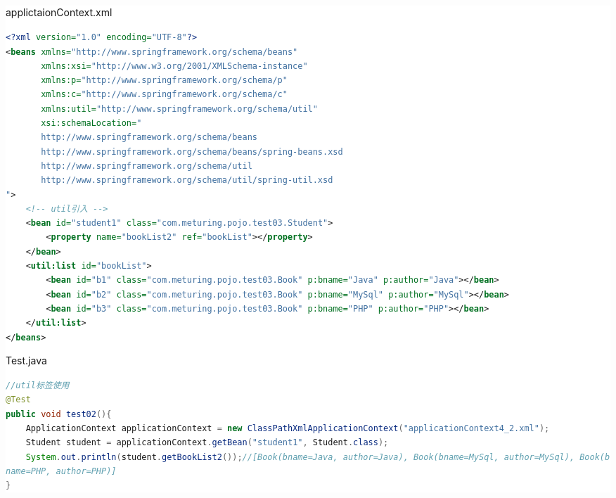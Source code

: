 applictaionContext.xml

```XML
<?xml version="1.0" encoding="UTF-8"?>
<beans xmlns="http://www.springframework.org/schema/beans"
       xmlns:xsi="http://www.w3.org/2001/XMLSchema-instance"
       xmlns:p="http://www.springframework.org/schema/p"
       xmlns:c="http://www.springframework.org/schema/c"
       xmlns:util="http://www.springframework.org/schema/util"
       xsi:schemaLocation="
       http://www.springframework.org/schema/beans
       http://www.springframework.org/schema/beans/spring-beans.xsd
       http://www.springframework.org/schema/util
       http://www.springframework.org/schema/util/spring-util.xsd
">
    <!-- util引入 -->
    <bean id="student1" class="com.meturing.pojo.test03.Student">
        <property name="bookList2" ref="bookList"></property>
    </bean>
    <util:list id="bookList">
        <bean id="b1" class="com.meturing.pojo.test03.Book" p:bname="Java" p:author="Java"></bean>
        <bean id="b2" class="com.meturing.pojo.test03.Book" p:bname="MySql" p:author="MySql"></bean>
        <bean id="b3" class="com.meturing.pojo.test03.Book" p:bname="PHP" p:author="PHP"></bean>
    </util:list>
</beans>
```

Test.java

```Java
//util标签使用
@Test
public void test02(){
	ApplicationContext applicationContext = new ClassPathXmlApplicationContext("applicationContext4_2.xml");
	Student student = applicationContext.getBean("student1", Student.class);
	System.out.println(student.getBookList2());//[Book(bname=Java, author=Java), Book(bname=MySql, author=MySql), Book(bname=PHP, author=PHP)]
}
```
